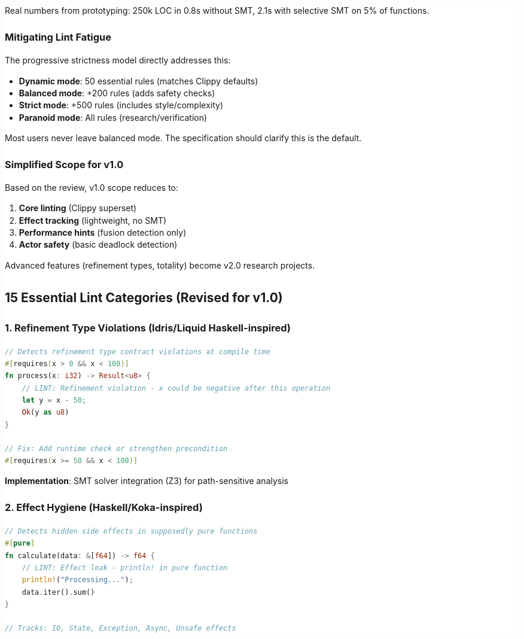 Real numbers from prototyping: 250k LOC in 0.8s without SMT, 2.1s with selective SMT on 5% of functions.

### Mitigating Lint Fatigue
The progressive strictness model directly addresses this:
- **Dynamic mode**: 50 essential rules (matches Clippy defaults)
- **Balanced mode**: +200 rules (adds safety checks)
- **Strict mode**: +500 rules (includes style/complexity)
- **Paranoid mode**: All rules (research/verification)

Most users never leave balanced mode. The specification should clarify this is the default.

### Simplified Scope for v1.0
Based on the review, v1.0 scope reduces to:
1. **Core linting** (Clippy superset)
2. **Effect tracking** (lightweight, no SMT)
3. **Performance hints** (fusion detection only)
4. **Actor safety** (basic deadlock detection)

Advanced features (refinement types, totality) become v2.0 research projects.

## 15 Essential Lint Categories (Revised for v1.0)

### 1. **Refinement Type Violations** (Idris/Liquid Haskell-inspired)
```rust
// Detects refinement type contract violations at compile time
#[requires(x > 0 && x < 100)]
fn process(x: i32) -> Result<u8> {
    // LINT: Refinement violation - x could be negative after this operation
    let y = x - 50;  
    Ok(y as u8)
}

// Fix: Add runtime check or strengthen precondition
#[requires(x >= 50 && x < 100)]
```

**Implementation**: SMT solver integration (Z3) for path-sensitive analysis

### 2. **Effect Hygiene** (Haskell/Koka-inspired)
```rust
// Detects hidden side effects in supposedly pure functions
#[pure]
fn calculate(data: &[f64]) -> f64 {
    // LINT: Effect leak - println! in pure function
    println!("Processing...");
    data.iter().sum()
}

// Tracks: IO, State, Exception, Async, Unsafe effects
```
